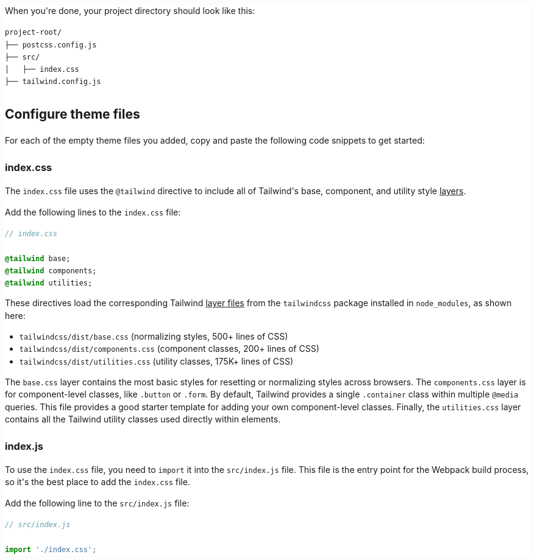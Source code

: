 When you're done, your project directory should look like this:

```text
project-root/
├── postcss.config.js
├── src/
│   ├── index.css
├── tailwind.config.js
```

## Configure theme files

For each of the empty theme files you added, copy and paste the following code snippets to get started:

### index.css

The `index.css` file uses the `@tailwind` directive to include all of Tailwind's base, component, and utility style [layers](https://tailwindcss.com/docs/adding-custom-styles#using-css-and-layer).

Add the following lines to the `index.css` file:

```sass
// index.css

@tailwind base;
@tailwind components;
@tailwind utilities;
```

These directives load the corresponding Tailwind [layer files](https://tailwindcss.com/docs/adding-custom-styles#using-css-and-layer) from the `tailwindcss` package installed in `node_modules`, as shown here:

- `tailwindcss/dist/base.css` (normalizing styles, 500+ lines of CSS)
- `tailwindcss/dist/components.css` (component classes, 200+ lines of CSS)
- `tailwindcss/dist/utilities.css` (utility classes, 175K+ lines of CSS)

The `base.css` layer contains the most basic styles for resetting or normalizing styles across browsers. The `components.css` layer is for component-level classes, like `.button` or `.form`. By default, Tailwind provides a single `.container` class within multiple `@media` queries. This file provides a good starter template for adding your own component-level classes. Finally, the `utilities.css` layer contains all the Tailwind utility classes used directly within elements.

### index.js

To use the `index.css` file, you need to `import` it into the `src/index.js` file. This file is the entry point for the Webpack build process, so it's the best place to add the `index.css` file.

Add the following line to the `src/index.js` file:

```js
// src/index.js

import './index.css';
```
